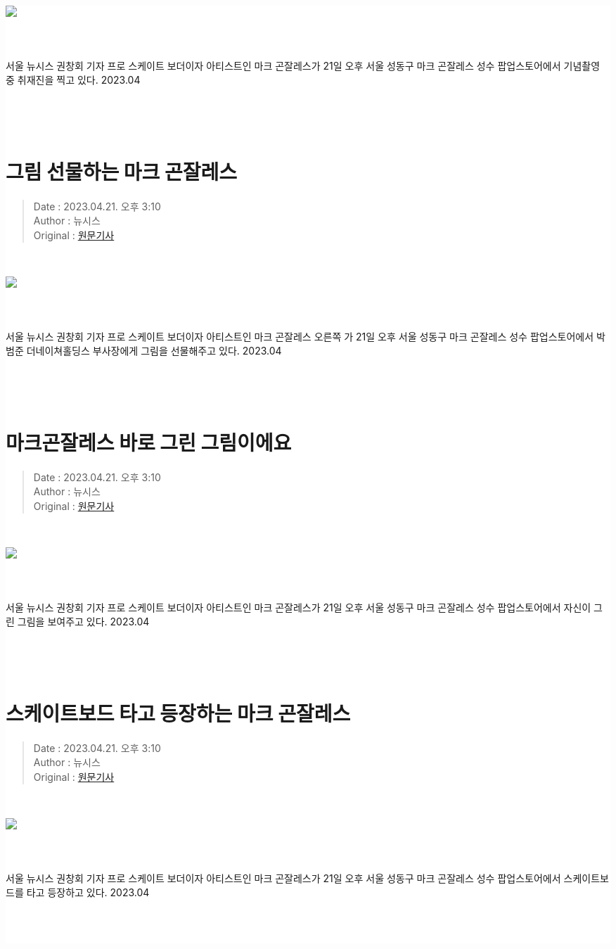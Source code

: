 <img src="https://imgnews.pstatic.net/image/003/2023/04/21/NISI20230421_0019862392_web_20230421150914_20230421151019776.jpg?type=w647" id="img1"></img>  
<br/><br/>  
  
서울 뉴시스 권창회 기자 프로 스케이트 보더이자 아티스트인 마크 곤잘레스가 21일 오후 서울 성동구 마크 곤잘레스 성수 팝업스토어에서 기념촬영 중 취재진을 찍고 있다. 2023.04  
<br/><br/><br/>  

  
# 그림 선물하는 마크 곤잘레스  
  
> Date : 2023.04.21. 오후 3:10  
> Author : 뉴시스  
> Original : [원문기사](https://n.news.naver.com/mnews/article/003/0011817341?sid=101)  
<br/>  
  
<img src="https://imgnews.pstatic.net/image/003/2023/04/21/NISI20230421_0019862396_web_20230421150914_20230421151018026.jpg?type=w647" id="img1"></img>  
<br/><br/>  
  
서울 뉴시스 권창회 기자 프로 스케이트 보더이자 아티스트인 마크 곤잘레스 오른쪽 가 21일 오후 서울 성동구 마크 곤잘레스 성수 팝업스토어에서 박범준 더네이쳐홀딩스 부사장에게 그림을 선물해주고 있다. 2023.04  
<br/><br/><br/>  

  
# 마크곤잘레스 바로 그린 그림이에요  
  
> Date : 2023.04.21. 오후 3:10  
> Author : 뉴시스  
> Original : [원문기사](https://n.news.naver.com/mnews/article/003/0011817340?sid=101)  
<br/>  
  
<img src="https://imgnews.pstatic.net/image/003/2023/04/21/NISI20230421_0019862390_web_20230421150914_20230421151016112.jpg?type=w647" id="img1"></img>  
<br/><br/>  
  
서울 뉴시스 권창회 기자 프로 스케이트 보더이자 아티스트인 마크 곤잘레스가 21일 오후 서울 성동구 마크 곤잘레스 성수 팝업스토어에서 자신이 그린 그림을 보여주고 있다. 2023.04  
<br/><br/><br/>  

  
# 스케이트보드 타고 등장하는 마크 곤잘레스  
  
> Date : 2023.04.21. 오후 3:10  
> Author : 뉴시스  
> Original : [원문기사](https://n.news.naver.com/mnews/article/003/0011817339?sid=101)  
<br/>  
  
<img src="https://imgnews.pstatic.net/image/003/2023/04/21/NISI20230421_0019862388_web_20230421150914_20230421151014177.jpg?type=w647" id="img1"></img>  
<br/><br/>  
  
서울 뉴시스 권창회 기자 프로 스케이트 보더이자 아티스트인 마크 곤잘레스가 21일 오후 서울 성동구 마크 곤잘레스 성수 팝업스토어에서 스케이트보드를 타고 등장하고 있다. 2023.04  
<br/><br/><br/>  
